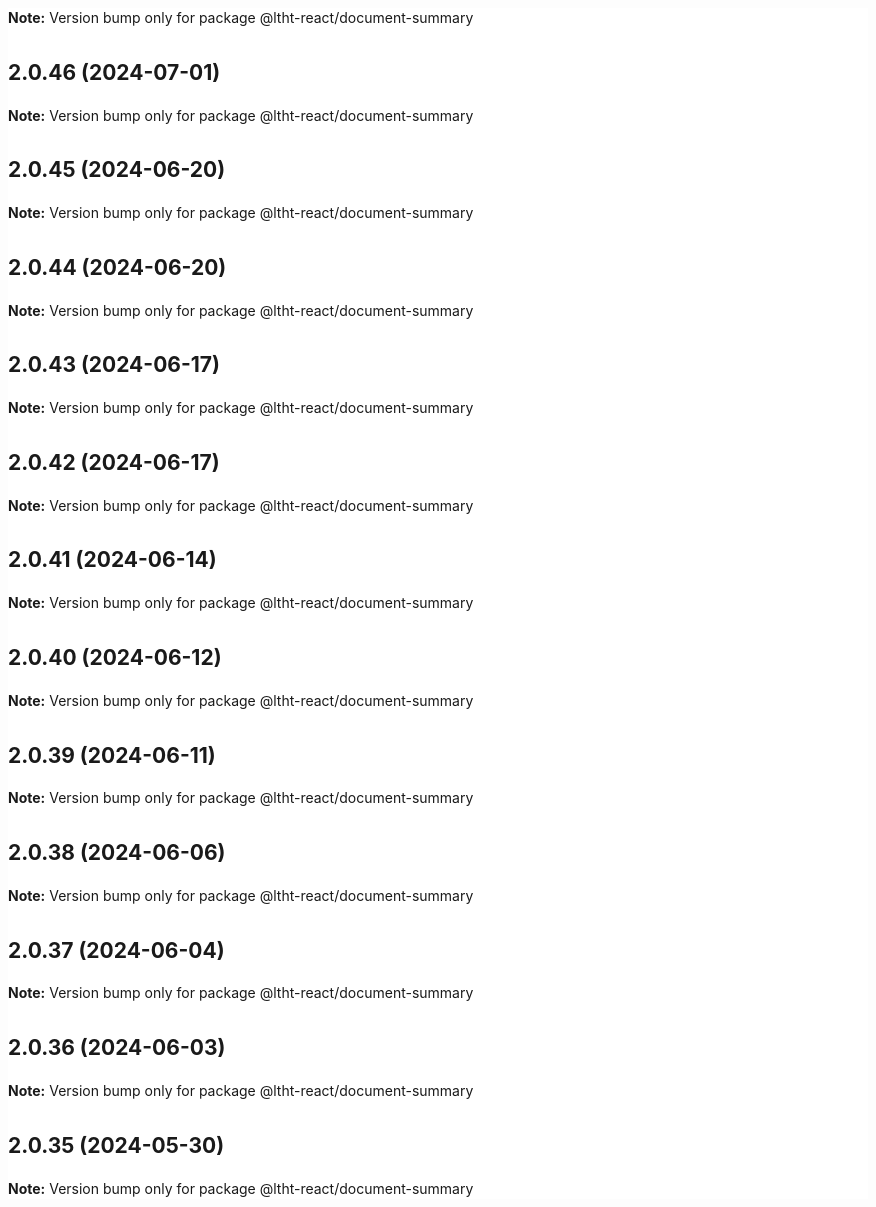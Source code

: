**Note:** Version bump only for package @ltht-react/document-summary

## 2.0.46 (2024-07-01)

**Note:** Version bump only for package @ltht-react/document-summary

## 2.0.45 (2024-06-20)

**Note:** Version bump only for package @ltht-react/document-summary

## 2.0.44 (2024-06-20)

**Note:** Version bump only for package @ltht-react/document-summary

## 2.0.43 (2024-06-17)

**Note:** Version bump only for package @ltht-react/document-summary

## 2.0.42 (2024-06-17)

**Note:** Version bump only for package @ltht-react/document-summary

## 2.0.41 (2024-06-14)

**Note:** Version bump only for package @ltht-react/document-summary

## 2.0.40 (2024-06-12)

**Note:** Version bump only for package @ltht-react/document-summary

## 2.0.39 (2024-06-11)

**Note:** Version bump only for package @ltht-react/document-summary

## 2.0.38 (2024-06-06)

**Note:** Version bump only for package @ltht-react/document-summary

## 2.0.37 (2024-06-04)

**Note:** Version bump only for package @ltht-react/document-summary

## 2.0.36 (2024-06-03)

**Note:** Version bump only for package @ltht-react/document-summary

## 2.0.35 (2024-05-30)

**Note:** Version bump only for package @ltht-react/document-summary
